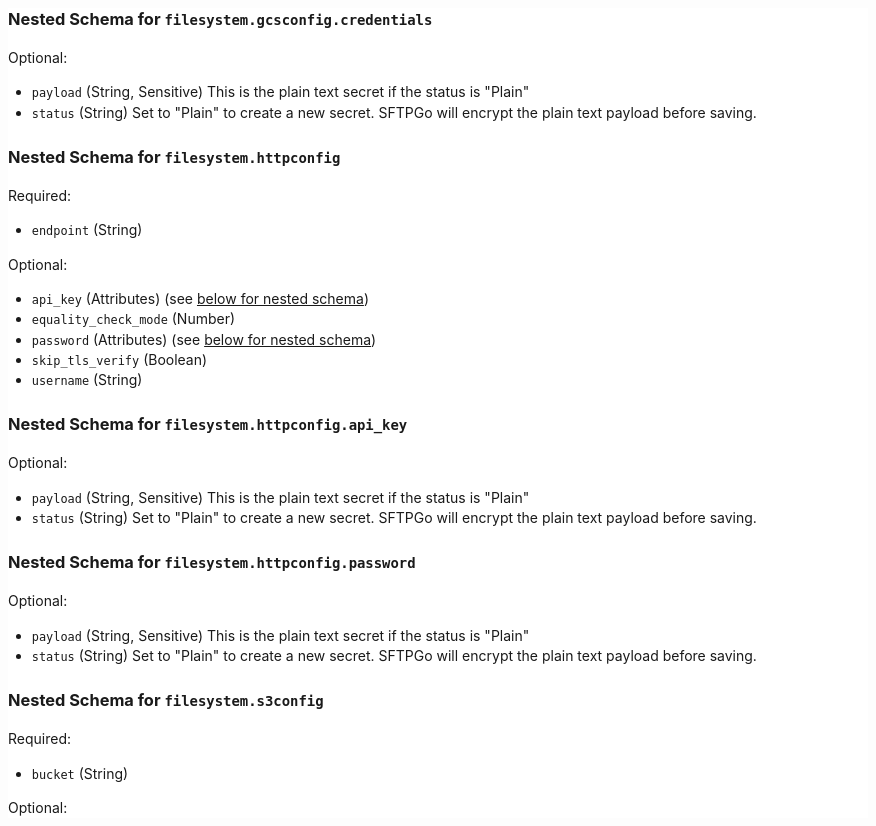 <a id="nestedatt--filesystem--gcsconfig--credentials"></a>
### Nested Schema for `filesystem.gcsconfig.credentials`

Optional:

- `payload` (String, Sensitive) This is the plain text secret if the status is "Plain"
- `status` (String) Set to "Plain" to create a new secret. SFTPGo will encrypt the plain text payload before saving.



<a id="nestedatt--filesystem--httpconfig"></a>
### Nested Schema for `filesystem.httpconfig`

Required:

- `endpoint` (String)

Optional:

- `api_key` (Attributes) (see [below for nested schema](#nestedatt--filesystem--httpconfig--api_key))
- `equality_check_mode` (Number)
- `password` (Attributes) (see [below for nested schema](#nestedatt--filesystem--httpconfig--password))
- `skip_tls_verify` (Boolean)
- `username` (String)

<a id="nestedatt--filesystem--httpconfig--api_key"></a>
### Nested Schema for `filesystem.httpconfig.api_key`

Optional:

- `payload` (String, Sensitive) This is the plain text secret if the status is "Plain"
- `status` (String) Set to "Plain" to create a new secret. SFTPGo will encrypt the plain text payload before saving.


<a id="nestedatt--filesystem--httpconfig--password"></a>
### Nested Schema for `filesystem.httpconfig.password`

Optional:

- `payload` (String, Sensitive) This is the plain text secret if the status is "Plain"
- `status` (String) Set to "Plain" to create a new secret. SFTPGo will encrypt the plain text payload before saving.



<a id="nestedatt--filesystem--s3config"></a>
### Nested Schema for `filesystem.s3config`

Required:

- `bucket` (String)

Optional:
